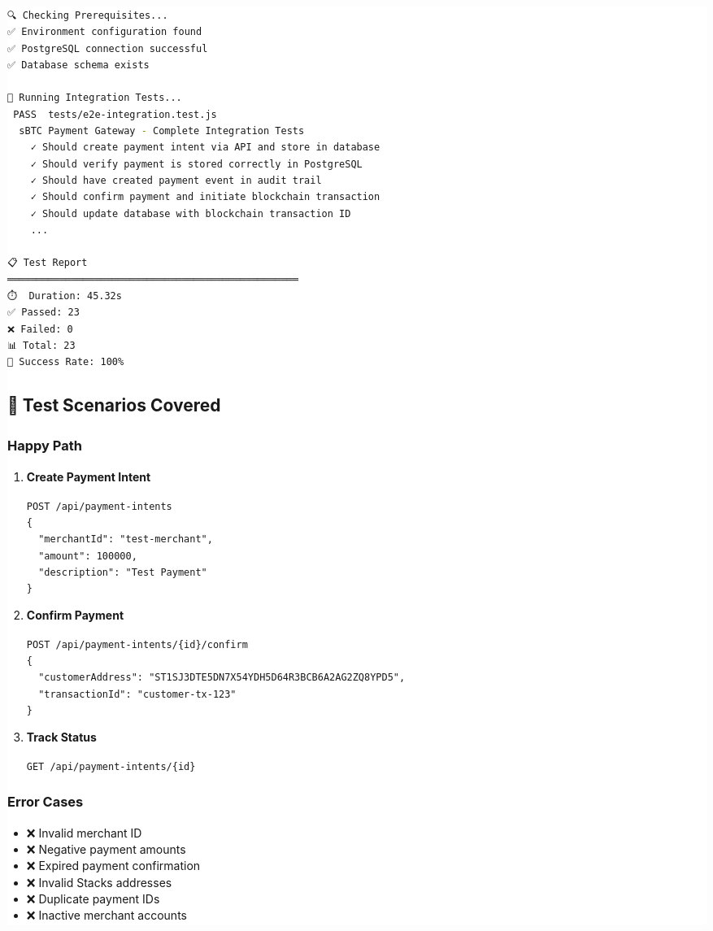```bash
🔍 Checking Prerequisites...
✅ Environment configuration found
✅ PostgreSQL connection successful
✅ Database schema exists

🧪 Running Integration Tests...
 PASS  tests/e2e-integration.test.js
  sBTC Payment Gateway - Complete Integration Tests
    ✓ Should create payment intent via API and store in database
    ✓ Should verify payment is stored correctly in PostgreSQL
    ✓ Should have created payment event in audit trail
    ✓ Should confirm payment and initiate blockchain transaction
    ✓ Should update database with blockchain transaction ID
    ...

📋 Test Report
══════════════════════════════════════════════════
⏱️  Duration: 45.32s
✅ Passed: 23
❌ Failed: 0
📊 Total: 23
🎯 Success Rate: 100%
```

## 🧪 Test Scenarios Covered

### Happy Path
1. **Create Payment Intent**
   ```
   POST /api/payment-intents
   {
     "merchantId": "test-merchant",
     "amount": 100000,
     "description": "Test Payment"
   }
   ```

2. **Confirm Payment**
   ```
   POST /api/payment-intents/{id}/confirm
   {
     "customerAddress": "ST1SJ3DTE5DN7X54YDH5D64R3BCB6A2AG2ZQ8YPD5",
     "transactionId": "customer-tx-123"
   }
   ```

3. **Track Status**
   ```
   GET /api/payment-intents/{id}
   ```

### Error Cases
- ❌ Invalid merchant ID
- ❌ Negative payment amounts
- ❌ Expired payment confirmation
- ❌ Invalid Stacks addresses
- ❌ Duplicate payment IDs
- ❌ Inactive merchant accounts
